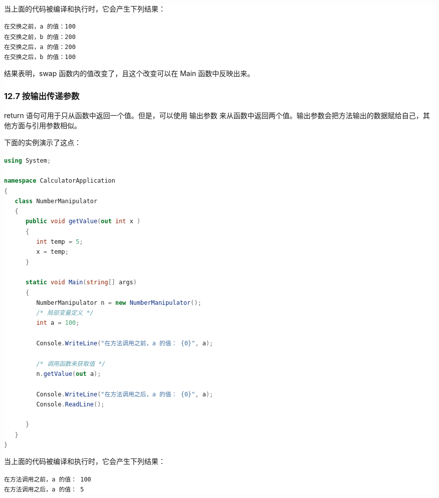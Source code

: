当上面的代码被编译和执行时，它会产生下列结果：

```console
在交换之前，a 的值：100
在交换之前，b 的值：200
在交换之后，a 的值：200
在交换之后，b 的值：100
```

结果表明，swap 函数内的值改变了，且这个改变可以在 Main 函数中反映出来。



### 12.7 按输出传递参数

return 语句可用于只从函数中返回一个值。但是，可以使用 输出参数 来从函数中返回两个值。输出参数会把方法输出的数据赋给自己，其他方面与引用参数相似。

下面的实例演示了这点：

```cs
using System;

namespace CalculatorApplication
{
   class NumberManipulator
   {
      public void getValue(out int x )
      {
         int temp = 5;
         x = temp;
      }
   
      static void Main(string[] args)
      {
         NumberManipulator n = new NumberManipulator();
         /* 局部变量定义 */
         int a = 100;
         
         Console.WriteLine("在方法调用之前，a 的值： {0}", a);
         
         /* 调用函数来获取值 */
         n.getValue(out a);

         Console.WriteLine("在方法调用之后，a 的值： {0}", a);
         Console.ReadLine();

      }
   }
}
```

当上面的代码被编译和执行时，它会产生下列结果：

```console
在方法调用之前，a 的值： 100
在方法调用之后，a 的值： 5
```
